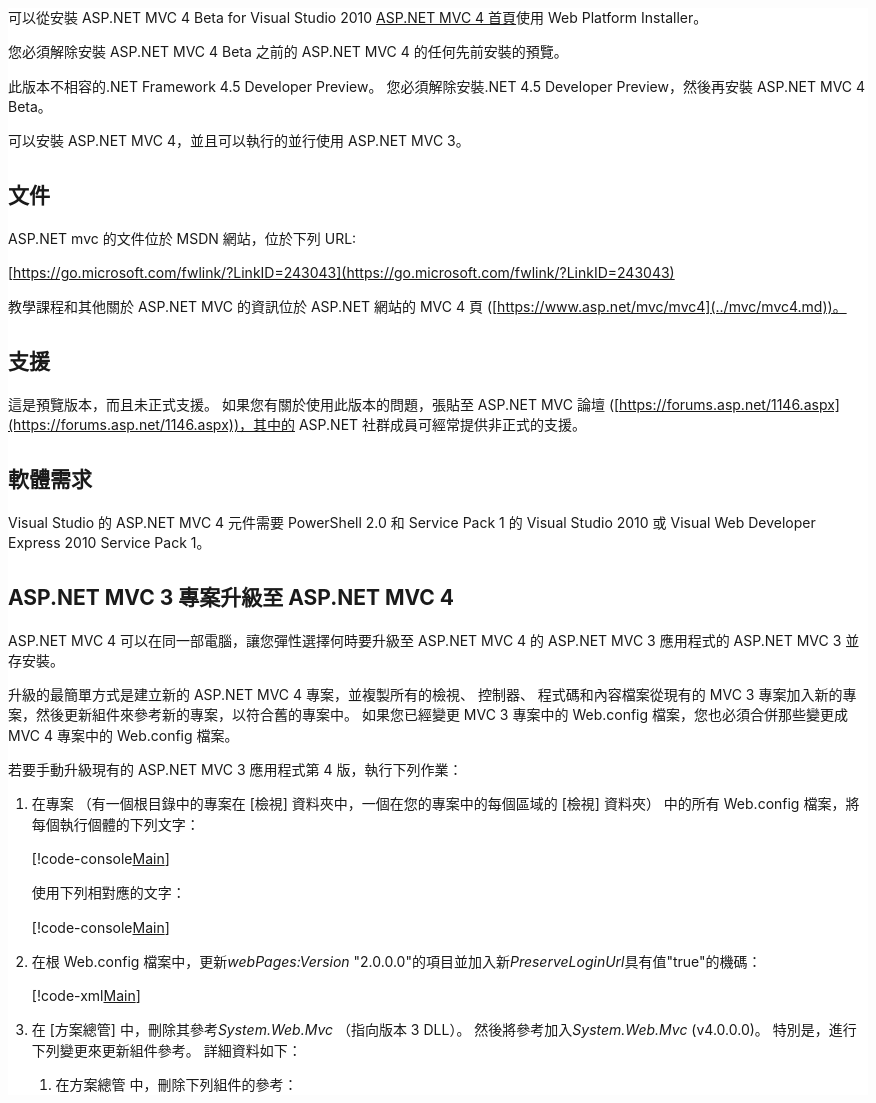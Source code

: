 可以從安裝 ASP.NET MVC 4 Beta for Visual Studio 2010 [ASP.NET MVC 4 首頁](../mvc/mvc4.md)使用 Web Platform Installer。

您必須解除安裝 ASP.NET MVC 4 Beta 之前的 ASP.NET MVC 4 的任何先前安裝的預覽。

此版本不相容的.NET Framework 4.5 Developer Preview。 您必須解除安裝.NET 4.5 Developer Preview，然後再安裝 ASP.NET MVC 4 Beta。

可以安裝 ASP.NET MVC 4，並且可以執行的並行使用 ASP.NET MVC 3。

<a id="_Toc303253803"></a>
## <a name="documentation"></a>文件

ASP.NET mvc 的文件位於 MSDN 網站，位於下列 URL:

[https://go.microsoft.com/fwlink/?LinkID=243043](https://go.microsoft.com/fwlink/?LinkID=243043)

教學課程和其他關於 ASP.NET MVC 的資訊位於 ASP.NET 網站的 MVC 4 頁 ([https://www.asp.net/mvc/mvc4](../mvc/mvc4.md))。

<a id="_Toc303253804"></a>
## <a name="support"></a>支援

這是預覽版本，而且未正式支援。 如果您有關於使用此版本的問題，張貼至 ASP.NET MVC 論壇 ([https://forums.asp.net/1146.aspx](https://forums.asp.net/1146.aspx))，其中的 ASP.NET 社群成員可經常提供非正式的支援。

<a id="_Toc303253805"></a>
## <a name="software-requirements"></a>軟體需求

Visual Studio 的 ASP.NET MVC 4 元件需要 PowerShell 2.0 和 Service Pack 1 的 Visual Studio 2010 或 Visual Web Developer Express 2010 Service Pack 1。

<a id="_Toc303253806"></a>
## <a name="upgrading-an-aspnet-mvc-3-project-to-aspnet-mvc-4"></a>ASP.NET MVC 3 專案升級至 ASP.NET MVC 4

ASP.NET MVC 4 可以在同一部電腦，讓您彈性選擇何時要升級至 ASP.NET MVC 4 的 ASP.NET MVC 3 應用程式的 ASP.NET MVC 3 並存安裝。

升級的最簡單方式是建立新的 ASP.NET MVC 4 專案，並複製所有的檢視、 控制器、 程式碼和內容檔案從現有的 MVC 3 專案加入新的專案，然後更新組件來參考新的專案，以符合舊的專案中。 如果您已經變更 MVC 3 專案中的 Web.config 檔案，您也必須合併那些變更成 MVC 4 專案中的 Web.config 檔案。

若要手動升級現有的 ASP.NET MVC 3 應用程式第 4 版，執行下列作業：

1. 在專案 （有一個根目錄中的專案在 [檢視] 資料夾中，一個在您的專案中的每個區域的 [檢視] 資料夾） 中的所有 Web.config 檔案，將每個執行個體的下列文字：

    [!code-console[Main](mvc4-beta-release-notes/samples/sample1.cmd)]

    使用下列相對應的文字：

    [!code-console[Main](mvc4-beta-release-notes/samples/sample2.cmd)]
2. 在根 Web.config 檔案中，更新*webPages:Version* "2.0.0.0"的項目並加入新*PreserveLoginUrl*具有值"true"的機碼：

    [!code-xml[Main](mvc4-beta-release-notes/samples/sample3.xml)]
3. 在 [方案總管] 中，刪除其參考*System.Web.Mvc* （指向版本 3 DLL）。 然後將參考加入*System.Web.Mvc* (v4.0.0.0)。 特別是，進行下列變更來更新組件參考。 詳細資料如下：

    1. 在方案總管 中，刪除下列組件的參考： 
